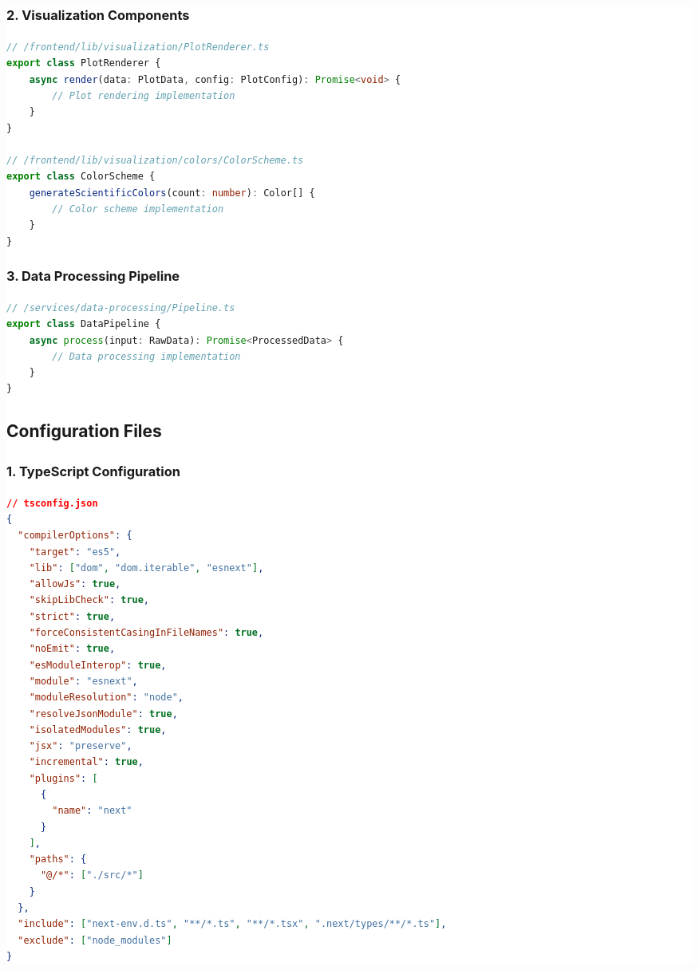 ### 2. Visualization Components

```typescript
// /frontend/lib/visualization/PlotRenderer.ts
export class PlotRenderer {
    async render(data: PlotData, config: PlotConfig): Promise<void> {
        // Plot rendering implementation
    }
}

// /frontend/lib/visualization/colors/ColorScheme.ts
export class ColorScheme {
    generateScientificColors(count: number): Color[] {
        // Color scheme implementation
    }
}
```

### 3. Data Processing Pipeline

```typescript
// /services/data-processing/Pipeline.ts
export class DataPipeline {
    async process(input: RawData): Promise<ProcessedData> {
        // Data processing implementation
    }
}
```

## Configuration Files

### 1. TypeScript Configuration

```json
// tsconfig.json
{
  "compilerOptions": {
    "target": "es5",
    "lib": ["dom", "dom.iterable", "esnext"],
    "allowJs": true,
    "skipLibCheck": true,
    "strict": true,
    "forceConsistentCasingInFileNames": true,
    "noEmit": true,
    "esModuleInterop": true,
    "module": "esnext",
    "moduleResolution": "node",
    "resolveJsonModule": true,
    "isolatedModules": true,
    "jsx": "preserve",
    "incremental": true,
    "plugins": [
      {
        "name": "next"
      }
    ],
    "paths": {
      "@/*": ["./src/*"]
    }
  },
  "include": ["next-env.d.ts", "**/*.ts", "**/*.tsx", ".next/types/**/*.ts"],
  "exclude": ["node_modules"]
}
```
